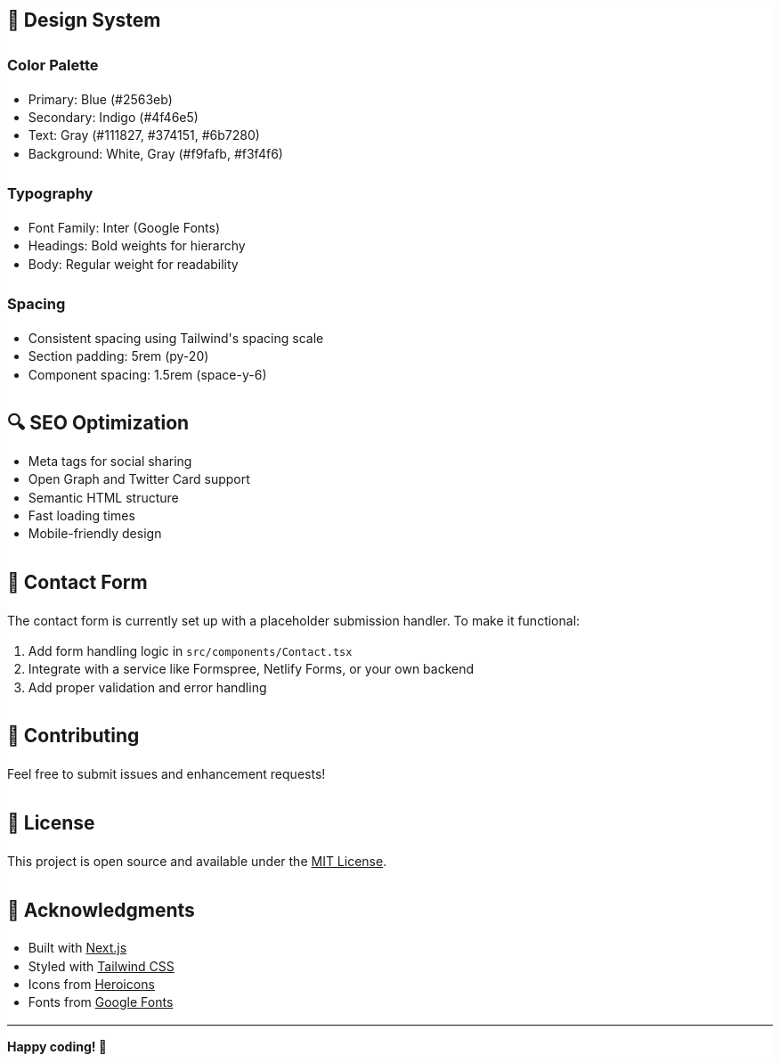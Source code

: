 ## 🎨 Design System

### Color Palette

- Primary: Blue (#2563eb)
- Secondary: Indigo (#4f46e5)
- Text: Gray (#111827, #374151, #6b7280)
- Background: White, Gray (#f9fafb, #f3f4f6)

### Typography

- Font Family: Inter (Google Fonts)
- Headings: Bold weights for hierarchy
- Body: Regular weight for readability

### Spacing

- Consistent spacing using Tailwind's spacing scale
- Section padding: 5rem (py-20)
- Component spacing: 1.5rem (space-y-6)

## 🔍 SEO Optimization

- Meta tags for social sharing
- Open Graph and Twitter Card support
- Semantic HTML structure
- Fast loading times
- Mobile-friendly design

## 📧 Contact Form

The contact form is currently set up with a placeholder submission handler. To make it functional:

1. Add form handling logic in `src/components/Contact.tsx`
2. Integrate with a service like Formspree, Netlify Forms, or your own backend
3. Add proper validation and error handling

## 🤝 Contributing

Feel free to submit issues and enhancement requests!

## 📄 License

This project is open source and available under the [MIT License](LICENSE).

## 🙏 Acknowledgments

- Built with [Next.js](https://nextjs.org/)
- Styled with [Tailwind CSS](https://tailwindcss.com/)
- Icons from [Heroicons](https://heroicons.com/)
- Fonts from [Google Fonts](https://fonts.google.com/)

---

**Happy coding! 🚀**
